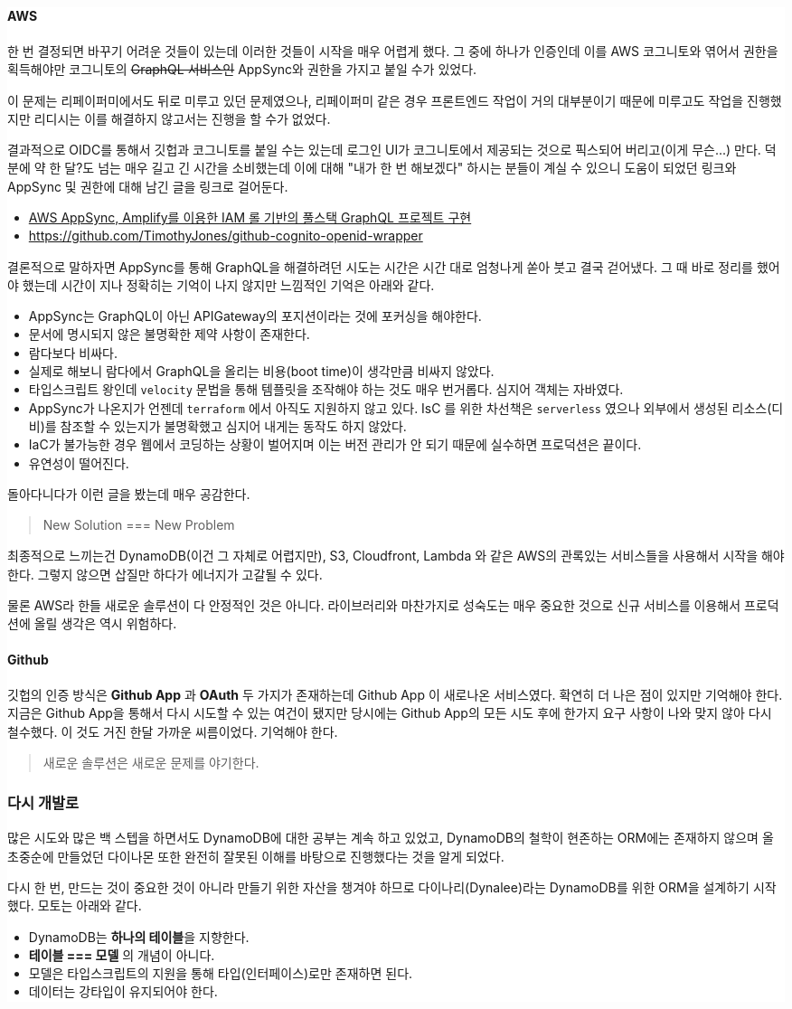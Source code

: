 #### AWS

한 번 결정되면 바꾸기 어려운 것들이 있는데 이러한 것들이 시작을 매우 어렵게 했다. 그 중에 하나가 인증인데 이를 AWS 코그니토와 엮어서 권한을 획득해야만 코그니토의 ~~GraphQL 서비스인~~ AppSync와 권한을 가지고 붙일 수가 있었다.

이 문제는 리페이퍼미에서도 뒤로 미루고 있던 문제였으나, 리페이퍼미 같은 경우 프론트엔드 작업이 거의 대부분이기 때문에 미루고도 작업을 진행했지만 리디시는 이를 해결하지 않고서는 진행을 할 수가 없었다.

결과적으로 OIDC를 통해서 깃헙과 코그니토를 붙일 수는 있는데 로그인 UI가 코그니토에서 제공되는 것으로 픽스되어 버리고(이게 무슨...) 만다. 덕분에 약 한 달?도 넘는 매우 길고 긴 시간을 소비했는데 이에 대해 "내가 한 번 해보겠다" 하시는 분들이 계실 수 있으니 도움이 되었던 링크와 AppSync 및 권한에 대해 남긴 글을 링크로 걸어둔다.

- [AWS AppSync, Amplify를 이용한 IAM 롤 기반의 풀스택 GraphQL 프로젝트 구현](https://googit.io/post/ap-northeast-2:c03f8bf0-992e-48a8-93b6-15787a0fc96f/public/aws-appsync-iam/)
- https://github.com/TimothyJones/github-cognito-openid-wrapper

결론적으로 말하자면 AppSync를 통해 GraphQL을 해결하려던 시도는 시간은 시간 대로 엄청나게 쏟아 붓고 결국 걷어냈다. 그 때 바로 정리를 했어야 했는데 시간이 지나 정확히는 기억이 나지 않지만 느낌적인 기억은 아래와 같다.

- AppSync는 GraphQL이 아닌 APIGateway의 포지션이라는 것에 포커싱을 해야한다.
- 문서에 명시되지 않은 불명확한 제약 사항이 존재한다.
- 람다보다 비싸다.
- 실제로 해보니 람다에서 GraphQL을 올리는 비용(boot time)이 생각만큼 비싸지 않았다.
- 타입스크립트 왕인데 `velocity` 문법을 통해 템플릿을 조작해야 하는 것도 매우 번거롭다. 심지어 객체는 자바였다.
- AppSync가 나온지가 언젠데 `terraform` 에서 아직도 지원하지 않고 있다. IsC 를 위한 차선책은 `serverless` 였으나 외부에서 생성된 리소스(디비)를 참조할 수 있는지가 불명확했고 심지어 내게는 동작도 하지 않았다.
- IaC가 불가능한 경우 웹에서 코딩하는 상황이 벌어지며 이는 버전 관리가 안 되기 때문에 실수하면 프로덕션은 끝이다.
- 유연성이 떨어진다.

 돌아다니다가 이런 글을 봤는데 매우 공감한다.

> New Solution === New Problem

최종적으로 느끼는건 DynamoDB(이건 그 자체로 어렵지만), S3, Cloudfront, Lambda 와 같은 AWS의 관록있는 서비스들을 사용해서 시작을 해야한다. 그렇지 않으면 삽질만 하다가 에너지가 고갈될 수 있다.

물론 AWS라 한들 새로운 솔루션이 다 안정적인 것은 아니다. 라이브러리와 마찬가지로 성숙도는 매우 중요한 것으로 신규 서비스를 이용해서 프로덕션에 올릴 생각은 역시 위험하다.

#### Github

깃헙의 인증 방식은 **Github App** 과 **OAuth** 두 가지가 존재하는데 Github App 이 새로나온 서비스였다. 확연히 더 나은 점이 있지만 기억해야 한다. 지금은 Github App을 통해서 다시 시도할 수 있는 여건이 됐지만 당시에는 Github App의 모든 시도 후에 한가지 요구 사항이 나와 맞지 않아 다시 철수했다. 이 것도 거진 한달 가까운 씨름이었다. 기억해야 한다.

> 새로운 솔루션은 새로운 문제를 야기한다.



### 다시 개발로

많은 시도와 많은 백 스텝을 하면서도 DynamoDB에 대한 공부는 계속 하고 있었고, DynamoDB의 철학이 현존하는 ORM에는 존재하지 않으며 올 초중순에 만들었던 다이나몬 또한 완전히 잘못된 이해를 바탕으로 진행했다는 것을 알게 되었다.

다시 한 번, 만드는 것이 중요한 것이 아니라 만들기 위한 자산을 챙겨야 하므로 다이나리(Dynalee)라는 DynamoDB를 위한 ORM을 설계하기 시작했다. 모토는 아래와 같다.

- DynamoDB는 **하나의 테이블**을 지향한다.
- **테이블 === 모델** 의 개념이 아니다.
- 모델은 타입스크립트의 지원을 통해 타입(인터페이스)로만 존재하면 된다.
- 데이터는 강타입이 유지되어야 한다.

